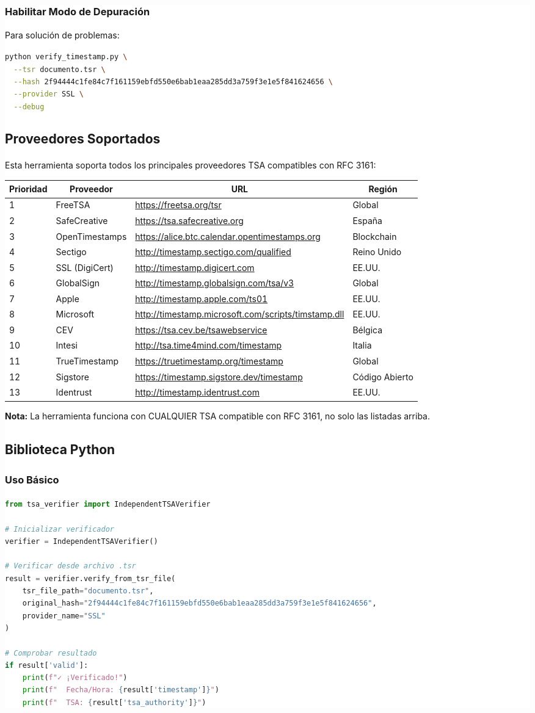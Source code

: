 ### Habilitar Modo de Depuración

Para solución de problemas:
```bash
python verify_timestamp.py \
  --tsr documento.tsr \
  --hash 2f94444c1fe84c7f161159ebfd550e6bab1eaa285dd3a759f3e1e5f841624656 \
  --provider SSL \
  --debug
```

## Proveedores Soportados

Esta herramienta soporta todos los principales proveedores TSA compatibles con RFC 3161:

| Prioridad | Proveedor      | URL                                          | Región      |
|-----------|----------------|----------------------------------------------|-------------|
| 1         | FreeTSA        | https://freetsa.org/tsr                      | Global      |
| 2         | SafeCreative   | https://tsa.safecreative.org                 | España      |
| 3         | OpenTimestamps | https://alice.btc.calendar.opentimestamps.org | Blockchain  |
| 4         | Sectigo        | http://timestamp.sectigo.com/qualified       | Reino Unido |
| 5         | SSL (DigiCert) | http://timestamp.digicert.com                | EE.UU.      |
| 6         | GlobalSign     | http://timestamp.globalsign.com/tsa/v3       | Global      |
| 7         | Apple          | http://timestamp.apple.com/ts01              | EE.UU.      |
| 8         | Microsoft      | http://timestamp.microsoft.com/scripts/timstamp.dll | EE.UU. |
| 9         | CEV            | https://tsa.cev.be/tsawebservice             | Bélgica     |
| 10        | Intesi         | http://tsa.time4mind.com/timestamp           | Italia      |
| 11        | TrueTimestamp  | https://truetimestamp.org/timestamp          | Global      |
| 12        | Sigstore       | https://timestamp.sigstore.dev/timestamp     | Código Abierto |
| 13        | Identrust      | http://timestamp.identrust.com               | EE.UU.      |

**Nota:** La herramienta funciona con CUALQUIER TSA compatible con RFC 3161, no solo las listadas arriba.

## Biblioteca Python

### Uso Básico
```python
from tsa_verifier import IndependentTSAVerifier

# Inicializar verificador
verifier = IndependentTSAVerifier()

# Verificar desde archivo .tsr
result = verifier.verify_from_tsr_file(
    tsr_file_path="documento.tsr",
    original_hash="2f94444c1fe84c7f161159ebfd550e6bab1eaa285dd3a759f3e1e5f841624656",
    provider_name="SSL"
)

# Comprobar resultado
if result['valid']:
    print(f"✓ ¡Verificado!")
    print(f"  Fecha/Hora: {result['timestamp']}")
    print(f"  TSA: {result['tsa_authority']}")
```